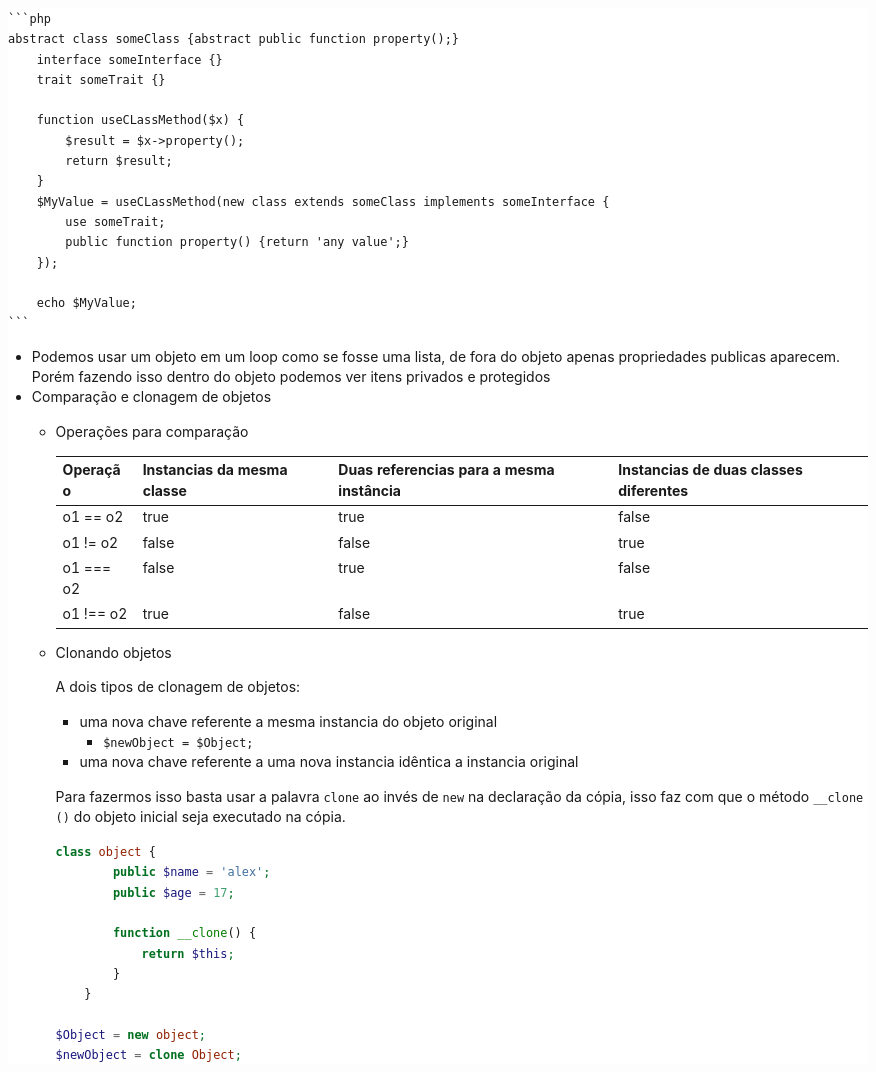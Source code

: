     ```php
    abstract class someClass {abstract public function property();}
        interface someInterface {}
        trait someTrait {}
    
        function useCLassMethod($x) {
            $result = $x->property();
            return $result;
        }
        $MyValue = useCLassMethod(new class extends someClass implements someInterface {
            use someTrait;
            public function property() {return 'any value';}
        });
    
        echo $MyValue;
    ```
    
- Podemos usar um objeto em um loop como se fosse uma lista, de fora do objeto apenas propriedades publicas aparecem. Porém fazendo isso dentro do objeto podemos ver itens privados e protegidos
- Comparação e clonagem de objetos
    - Operações para comparação
        
        
        | Operação | Instancias  da mesma classe | Duas referencias para a mesma instância | Instancias de duas classes diferentes  |
        | --- | --- | --- | --- |
        | o1 == o2 | true | true | false |
        | o1 != o2 | false | false | true |
        | o1 === o2 | false | true | false |
        | o1 !== o2 | true | false | true |
    - Clonando objetos
        
        A dois tipos de clonagem de objetos:
        
        - uma nova chave referente a mesma instancia do objeto original
            - `$newObject = $Object;`
        - uma nova chave referente a uma nova instancia idêntica a instancia original
        
        Para fazermos isso basta usar a palavra `clone` ao invés de `new` na declaração da cópia, isso faz com que o método `__clone()` do objeto inicial seja executado na cópia. 
        
        ```php
        class object {
                public $name = 'alex';
                public $age = 17;
        
                function __clone() {
                    return $this;
                }
            }
        
        $Object = new object;
        $newObject = clone Object; 
        ```
        